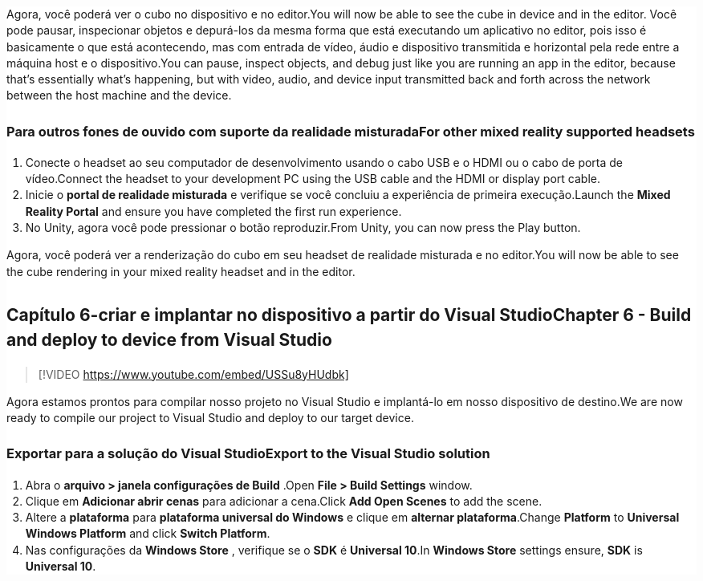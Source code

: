 <span data-ttu-id="f8f74-212">Agora, você poderá ver o cubo no dispositivo e no editor.</span><span class="sxs-lookup"><span data-stu-id="f8f74-212">You will now be able to see the cube in device and in the editor.</span></span> <span data-ttu-id="f8f74-213">Você pode pausar, inspecionar objetos e depurá-los da mesma forma que está executando um aplicativo no editor, pois isso é basicamente o que está acontecendo, mas com entrada de vídeo, áudio e dispositivo transmitida e horizontal pela rede entre a máquina host e o dispositivo.</span><span class="sxs-lookup"><span data-stu-id="f8f74-213">You can pause, inspect objects, and debug just like you are running an app in the editor, because that’s essentially what’s happening, but with video, audio, and device input transmitted back and forth across the network between the host machine and the device.</span></span>

### <a name="for-other-mixed-reality-supported-headsets"></a><span data-ttu-id="f8f74-214">Para outros fones de ouvido com suporte da realidade misturada</span><span class="sxs-lookup"><span data-stu-id="f8f74-214">For other mixed reality supported headsets</span></span>

1. <span data-ttu-id="f8f74-215">Conecte o headset ao seu computador de desenvolvimento usando o cabo USB e o HDMI ou o cabo de porta de vídeo.</span><span class="sxs-lookup"><span data-stu-id="f8f74-215">Connect the headset to your development PC using the USB cable and the HDMI or display port cable.</span></span>
2. <span data-ttu-id="f8f74-216">Inicie o **portal de realidade misturada** e verifique se você concluiu a experiência de primeira execução.</span><span class="sxs-lookup"><span data-stu-id="f8f74-216">Launch the **Mixed Reality Portal** and ensure you have completed the first run experience.</span></span>
3. <span data-ttu-id="f8f74-217">No Unity, agora você pode pressionar o botão reproduzir.</span><span class="sxs-lookup"><span data-stu-id="f8f74-217">From Unity, you can now press the Play button.</span></span>

<span data-ttu-id="f8f74-218">Agora, você poderá ver a renderização do cubo em seu headset de realidade misturada e no editor.</span><span class="sxs-lookup"><span data-stu-id="f8f74-218">You will now be able to see the cube rendering in your mixed reality headset and in the editor.</span></span>

## <a name="chapter-6---build-and-deploy-to-device-from-visual-studio"></a><span data-ttu-id="f8f74-219">Capítulo 6-criar e implantar no dispositivo a partir do Visual Studio</span><span class="sxs-lookup"><span data-stu-id="f8f74-219">Chapter 6 - Build and deploy to device from Visual Studio</span></span>

>[!VIDEO https://www.youtube.com/embed/USSu8yHUdbk]

<span data-ttu-id="f8f74-220">Agora estamos prontos para compilar nosso projeto no Visual Studio e implantá-lo em nosso dispositivo de destino.</span><span class="sxs-lookup"><span data-stu-id="f8f74-220">We are now ready to compile our project to Visual Studio and deploy to our target device.</span></span>

### <a name="export-to-the-visual-studio-solution"></a><span data-ttu-id="f8f74-221">Exportar para a solução do Visual Studio</span><span class="sxs-lookup"><span data-stu-id="f8f74-221">Export to the Visual Studio solution</span></span>

1.  <span data-ttu-id="f8f74-222">Abra o **arquivo > janela configurações de Build** .</span><span class="sxs-lookup"><span data-stu-id="f8f74-222">Open **File > Build Settings** window.</span></span>
2.  <span data-ttu-id="f8f74-223">Clique em **Adicionar abrir cenas** para adicionar a cena.</span><span class="sxs-lookup"><span data-stu-id="f8f74-223">Click **Add Open Scenes** to add the scene.</span></span>
3.  <span data-ttu-id="f8f74-224">Altere a **plataforma** para **plataforma universal do Windows** e clique em **alternar plataforma**.</span><span class="sxs-lookup"><span data-stu-id="f8f74-224">Change **Platform** to **Universal Windows Platform** and click **Switch Platform**.</span></span>
4.  <span data-ttu-id="f8f74-225">Nas configurações da **Windows Store** , verifique se o **SDK** é **Universal 10**.</span><span class="sxs-lookup"><span data-stu-id="f8f74-225">In **Windows Store** settings ensure, **SDK** is **Universal 10**.</span></span>
